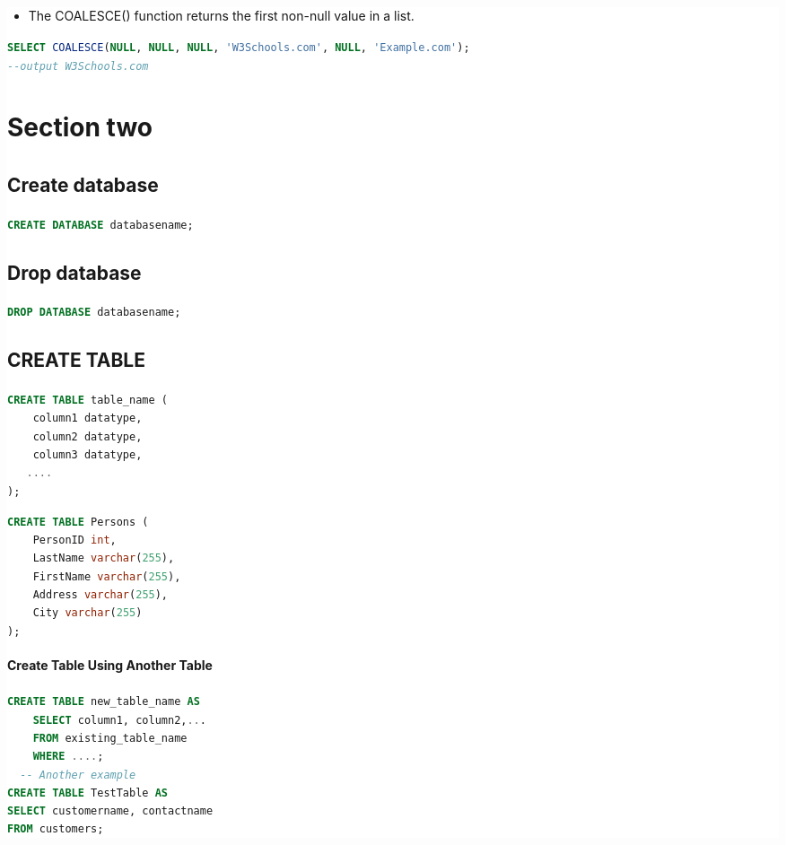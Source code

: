 - The COALESCE() function returns the first non-null value in a list.

```sql
SELECT COALESCE(NULL, NULL, NULL, 'W3Schools.com', NULL, 'Example.com');
--output W3Schools.com
```

# Section two

## Create database

```sql
CREATE DATABASE databasename;
```

## Drop database

```sql
DROP DATABASE databasename;
```

## CREATE TABLE

```sql
CREATE TABLE table_name (
    column1 datatype,
    column2 datatype,
    column3 datatype,
   ....
);
```

```sql
CREATE TABLE Persons (
    PersonID int,
    LastName varchar(255),
    FirstName varchar(255),
    Address varchar(255),
    City varchar(255)
);
```

#### Create Table Using Another Table

```sql
CREATE TABLE new_table_name AS
    SELECT column1, column2,...
    FROM existing_table_name
    WHERE ....;
  -- Another example
CREATE TABLE TestTable AS
SELECT customername, contactname
FROM customers;
```
